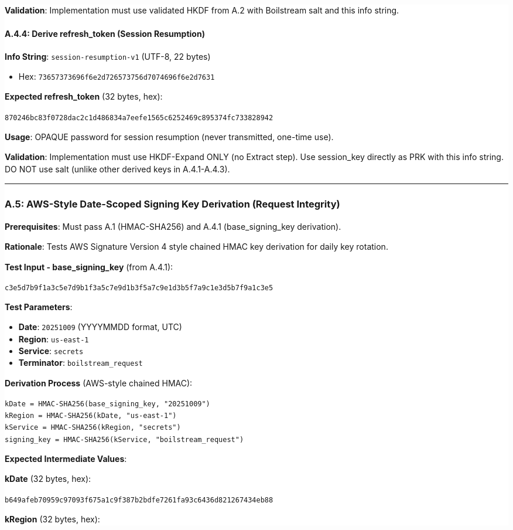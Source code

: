 **Validation**: Implementation must use validated HKDF from A.2 with Boilstream salt and this info string.

#### A.4.4: Derive refresh_token (Session Resumption)

**Info String**: `session-resumption-v1` (UTF-8, 22 bytes)

- Hex: `73657373696f6e2d726573756d7074696f6e2d7631`

**Expected refresh_token** (32 bytes, hex):

```
870246bc83f0728dac2c1d486834a7eefe1565c6252469c895374fc733828942
```

**Usage**: OPAQUE password for session resumption (never transmitted, one-time use).

**Validation**: Implementation must use HKDF-Expand ONLY (no Extract step). Use session_key directly as PRK with this info string. DO NOT use salt (unlike other derived keys in A.4.1-A.4.3).

---

### A.5: AWS-Style Date-Scoped Signing Key Derivation (Request Integrity)

**Prerequisites**: Must pass A.1 (HMAC-SHA256) and A.4.1 (base_signing_key derivation).

**Rationale**: Tests AWS Signature Version 4 style chained HMAC key derivation for daily key rotation.

**Test Input - base_signing_key** (from A.4.1):

```
c3e5d7b9f1a3c5e7d9b1f3a5c7e9d1b3f5a7c9e1d3b5f7a9c1e3d5b7f9a1c3e5
```

**Test Parameters**:

- **Date**: `20251009` (YYYYMMDD format, UTC)
- **Region**: `us-east-1`
- **Service**: `secrets`
- **Terminator**: `boilstream_request`

**Derivation Process** (AWS-style chained HMAC):

```
kDate = HMAC-SHA256(base_signing_key, "20251009")
kRegion = HMAC-SHA256(kDate, "us-east-1")
kService = HMAC-SHA256(kRegion, "secrets")
signing_key = HMAC-SHA256(kService, "boilstream_request")
```

**Expected Intermediate Values**:

**kDate** (32 bytes, hex):

```
b649afeb70959c97093f675a1c9f387b2bdfe7261fa93c6436d821267434eb88
```

**kRegion** (32 bytes, hex):
